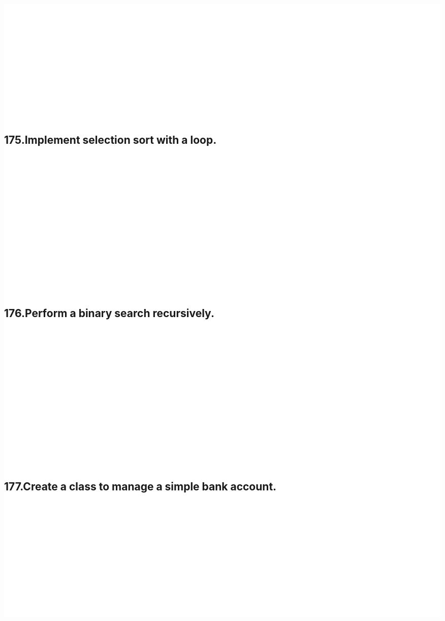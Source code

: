````java[]












````
## 175.Implement selection sort with a loop. 
````java[]














````
## 176.Perform a binary search recursively.
````java[]














````
## 177.Create a class to manage a simple bank account. 
````java[]












````
